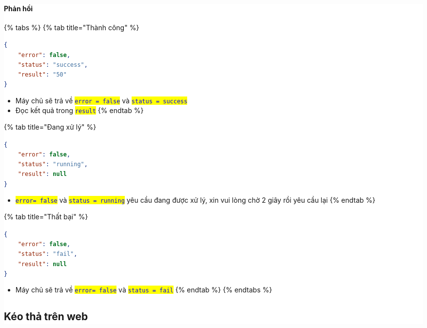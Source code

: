 #### Phản hồi

{% tabs %}
{% tab title="Thành công" %}
```json
{
	"error": false,
	"status": "success",
	"result": "50"
}
```

* Máy chủ sẽ trả về <mark style="color:blue;">`error = false`</mark> và <mark style="color:blue;">`status = success`</mark>
* Đọc kết quả trong <mark style="color:blue;">`result`</mark>
{% endtab %}

{% tab title="Đang xử lý" %}
```json
{
	"error": false,
	"status": "running",
	"result": null
}
```

* <mark style="color:blue;">`error= false`</mark> và <mark style="color:blue;">`status = running`</mark> yêu cầu đang được xử lý, xin vui lòng chờ 2 giây rồi yêu cầu lại
{% endtab %}

{% tab title="Thất bại" %}
```json
{
	"error": false,
	"status": "fail",
	"result": null
}
```

* Máy chủ sẽ trả về <mark style="color:blue;">`error= false`</mark> và <mark style="color:blue;">`status = fail`</mark>
{% endtab %}
{% endtabs %}

## Kéo thả trên web
